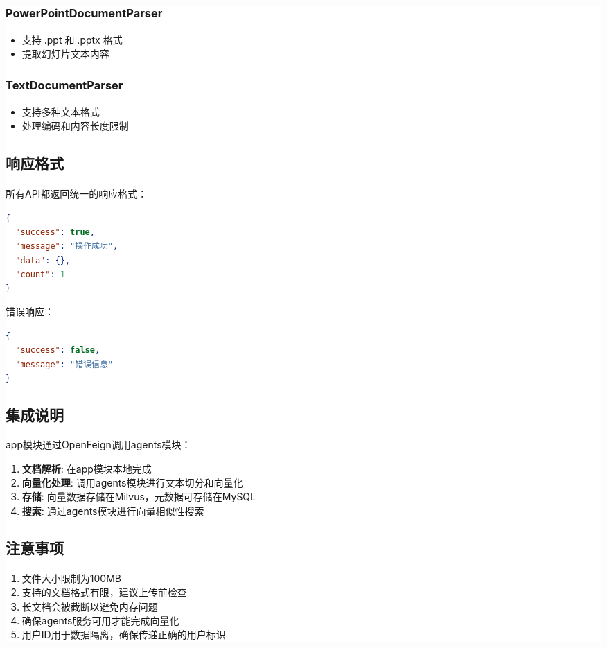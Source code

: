 ### PowerPointDocumentParser
- 支持 .ppt 和 .pptx 格式
- 提取幻灯片文本内容

### TextDocumentParser
- 支持多种文本格式
- 处理编码和内容长度限制

## 响应格式

所有API都返回统一的响应格式：

```json
{
  "success": true,
  "message": "操作成功",
  "data": {},
  "count": 1
}
```

错误响应：
```json
{
  "success": false,
  "message": "错误信息"
}
```

## 集成说明

app模块通过OpenFeign调用agents模块：

1. **文档解析**: 在app模块本地完成
2. **向量化处理**: 调用agents模块进行文本切分和向量化
3. **存储**: 向量数据存储在Milvus，元数据可存储在MySQL
4. **搜索**: 通过agents模块进行向量相似性搜索

## 注意事项

1. 文件大小限制为100MB
2. 支持的文档格式有限，建议上传前检查
3. 长文档会被截断以避免内存问题
4. 确保agents服务可用才能完成向量化
5. 用户ID用于数据隔离，确保传递正确的用户标识 